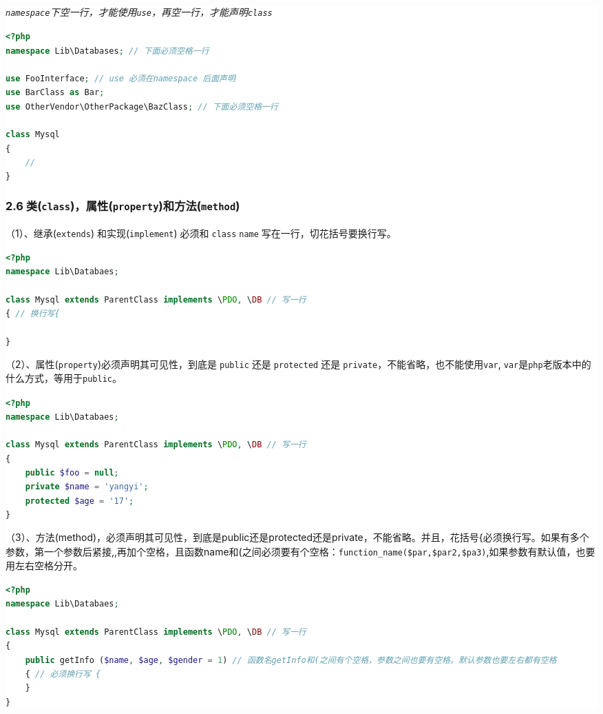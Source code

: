 *`namespace`下空一行，才能使用`use`，再空一行，才能声明`class`*

``` php 
<?php
namespace Lib\Databases; // 下面必须空格一行
 
use FooInterface; // use 必须在namespace 后面声明
use BarClass as Bar;
use OtherVendor\OtherPackage\BazClass; // 下面必须空格一行
 
class Mysql
{
    //
}
```

### 2.6 类(`class`)，属性(`property`)和方法(`method`)
（1）、继承(`extends`) 和实现(`implement`) 必须和 `class` `name` 写在一行，切花括号要换行写。
``` php
<?php
namespace Lib\Databaes;
 
class Mysql extends ParentClass implements \PDO, \DB // 写一行
{ // 换行写{
     
}
```
（2）、属性(`property`)必须声明其可见性，到底是 `public` 还是 `protected` 还是 `private`，不能省略，也不能使用`var`, `var`是`php`老版本中的什么方式，等用于`public`。
``` php
<?php
namespace Lib\Databaes;
 
class Mysql extends ParentClass implements \PDO, \DB // 写一行
{
    public $foo = null;
    private $name = 'yangyi';
    protected $age = '17';
}
```

（3）、方法(method)，必须声明其可见性，到底是public还是protected还是private，不能省略。并且，花括号{必须换行写。如果有多个参数，第一个参数后紧接,,再加个空格，且函数name和(之间必须要有个空格：`function_name($par,$par2,$pa3)`,如果参数有默认值，也要用左右空格分开。
``` php
<?php
namespace Lib\Databaes;
 
class Mysql extends ParentClass implements \PDO, \DB // 写一行
{
    public getInfo ($name, $age, $gender = 1) // 函数名getInfo和(之间有个空格，参数之间也要有空格。默认参数也要左右都有空格
    { // 必须换行写 {
    }
}
```
